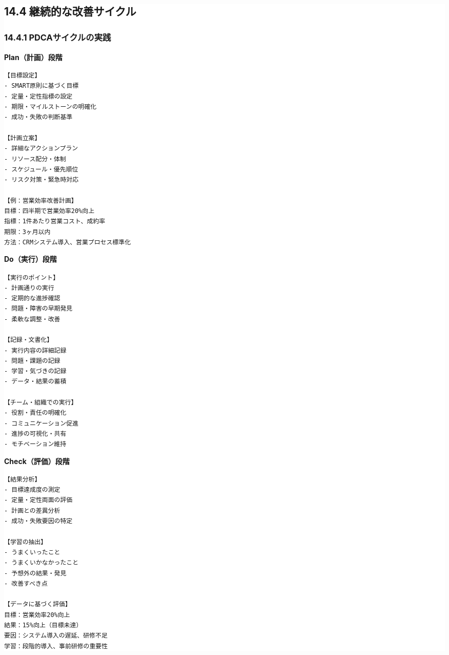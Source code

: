 ## 14.4 継続的な改善サイクル

### 14.4.1 PDCAサイクルの実践

**Plan（計画）段階**
```
【目標設定】
- SMART原則に基づく目標
- 定量・定性指標の設定
- 期限・マイルストーンの明確化
- 成功・失敗の判断基準

【計画立案】
- 詳細なアクションプラン
- リソース配分・体制
- スケジュール・優先順位
- リスク対策・緊急時対応

【例：営業効率改善計画】
目標：四半期で営業効率20%向上
指標：1件あたり営業コスト、成約率
期限：3ヶ月以内
方法：CRMシステム導入、営業プロセス標準化
```

**Do（実行）段階**
```
【実行のポイント】
- 計画通りの実行
- 定期的な進捗確認
- 問題・障害の早期発見
- 柔軟な調整・改善

【記録・文書化】
- 実行内容の詳細記録
- 問題・課題の記録
- 学習・気づきの記録
- データ・結果の蓄積

【チーム・組織での実行】
- 役割・責任の明確化
- コミュニケーション促進
- 進捗の可視化・共有
- モチベーション維持
```

**Check（評価）段階**
```
【結果分析】
- 目標達成度の測定
- 定量・定性両面の評価
- 計画との差異分析
- 成功・失敗要因の特定

【学習の抽出】
- うまくいったこと
- うまくいかなかったこと
- 予想外の結果・発見
- 改善すべき点

【データに基づく評価】
目標：営業効率20%向上
結果：15%向上（目標未達）
要因：システム導入の遅延、研修不足
学習：段階的導入、事前研修の重要性
```